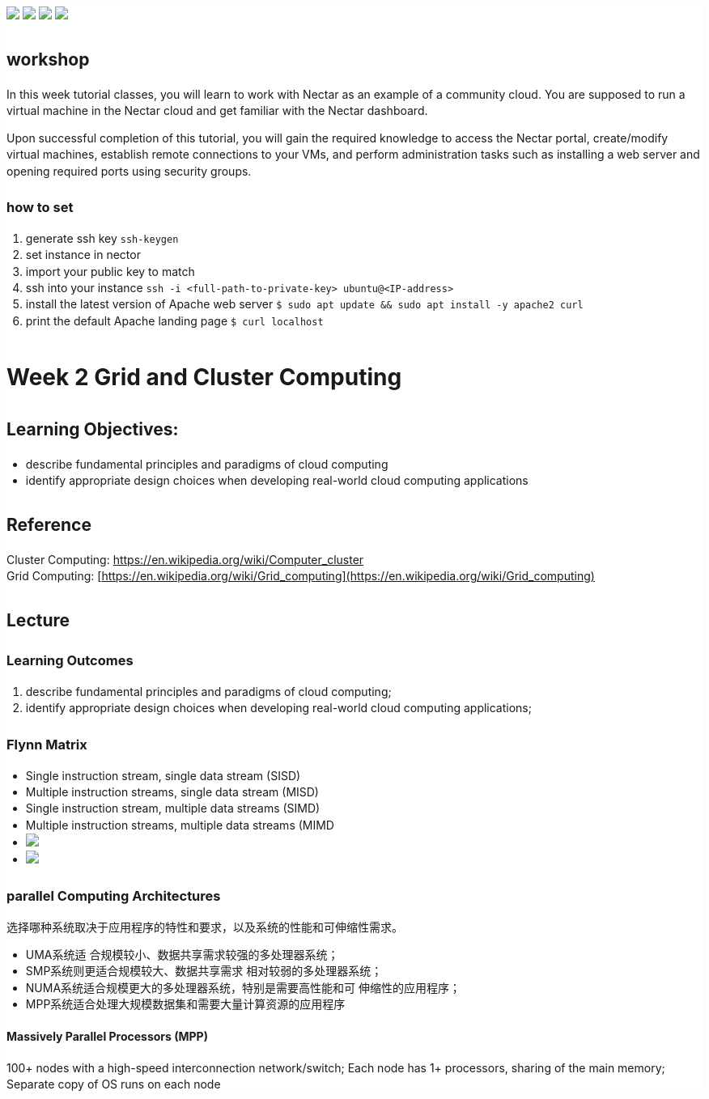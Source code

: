 ![](https://s3.greenhuang.com/docs/img/fit5225/fit5225-20230312-22.png)
![](https://s3.greenhuang.com/docs/img/fit5225/fit5225-20230312-24.png)
![](https://s3.greenhuang.com/docs/img/fit5225/fit5225-20230312-25.png)
![](https://s3.greenhuang.com/docs/img/fit5225/fit5225-20230312-26.png)

## workshop
In this week tutorial classes, you will learn to work with Nectar as an example of a community cloud. You are supposed to run a virtual machine in the Nectar cloud and get familiar with the Nectar dashboard.

Upon successful completion of this tutorial, you will gain the required knowledge to access the Nectar portal, create/modify virtual machines, establish remote connections to your VMs, and perform administration tasks such as installing a web server and opening required ports using security groups.  
### how to set
1. generate ssh key `ssh-keygen`  
2. set instance in nector
3. import your public key to match
4. ssh into your instance `ssh -i <full-path-to-private-key> ubuntu@<IP-address>` 
5. install the latest version of Apache web server `$ sudo apt update && sudo apt install -y apache2 curl`  
6. print the default Apache  landing page `$ curl localhost`


# Week 2 Grid and Cluster Computing
## Learning Objectives:

-   describe fundamental principles and paradigms of cloud computing
-   identify appropriate design choices when developing real-world cloud computing applications
## Reference
Cluster Computing: [https://en.wikipedia.org/wiki/Computer_cluster  
](https://en.wikipedia.org/wiki/Computer_cluster)Grid Computing: [https://en.wikipedia.org/wiki/Grid_computing](https://en.wikipedia.org/wiki/Grid_computing)
## Lecture
### Learning Outcomes  
1. describe fundamental principles and paradigms of cloud computing;  
2. identify appropriate design choices when developing real-world cloud computing applications;  
### Flynn Matrix
+ Single instruction stream, single data  stream (SISD)  
+ Multiple instruction streams, single data  stream (MISD)  
+ Single instruction stream, multiple data  streams (SIMD)  
+ Multiple instruction streams, multiple data  streams (MIMD
+ ![](https://s3.greenhuang.com/docs/img/fit5225/fit5225-20230312-43.png)
+ ![](https://s3.greenhuang.com/docs/img/fit5225/fit5225-20230312-44.png)
### parallel Computing Architectures
选择哪种系统取决于应用程序的特性和要求，以及系统的性能和可伸缩性需求。 
+ UMA系统适  合规模较小、数据共享需求较强的多处理器系统； 
+ SMP系统则更适合规模较大、数据共享需求 相对较弱的多处理器系统；
+ NUMA系统适合规模更大的多处理器系统，特别是需要高性能和可 伸缩性的应用程序； 
+ MPP系统适合处理大规模数据集和需要大量计算资源的应用程序
#### Massively Parallel Processors (MPP)
100+ nodes with a high-speed interconnection network/switch; Each node has 1+ processors, sharing of the main memory;  Separate copy of OS runs on each node  